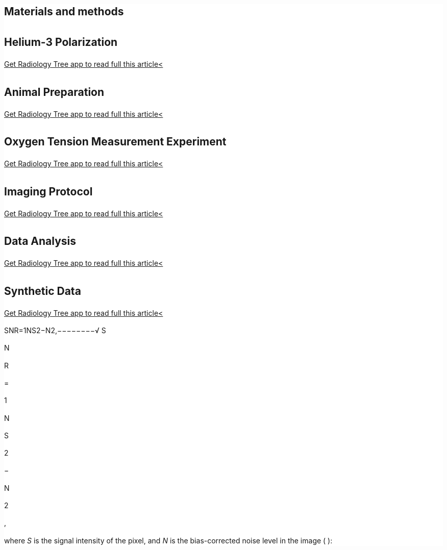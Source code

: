 ## Materials and methods

## Helium-3 Polarization

[Get Radiology Tree app to read full this article<](https://clinicalpub.com/app)

## Animal Preparation

[Get Radiology Tree app to read full this article<](https://clinicalpub.com/app)

## Oxygen Tension Measurement Experiment

[Get Radiology Tree app to read full this article<](https://clinicalpub.com/app)

## Imaging Protocol

[Get Radiology Tree app to read full this article<](https://clinicalpub.com/app)

## Data Analysis

[Get Radiology Tree app to read full this article<](https://clinicalpub.com/app)

## Synthetic Data

[Get Radiology Tree app to read full this article<](https://clinicalpub.com/app)

SNR=1NS2−N2,−−−−−−−−√
S

N

R

=

1

N

S

2

−

N

2

,


where _S_ is the signal intensity of the pixel, and _N_ is the bias-corrected noise level in the image ( ):


